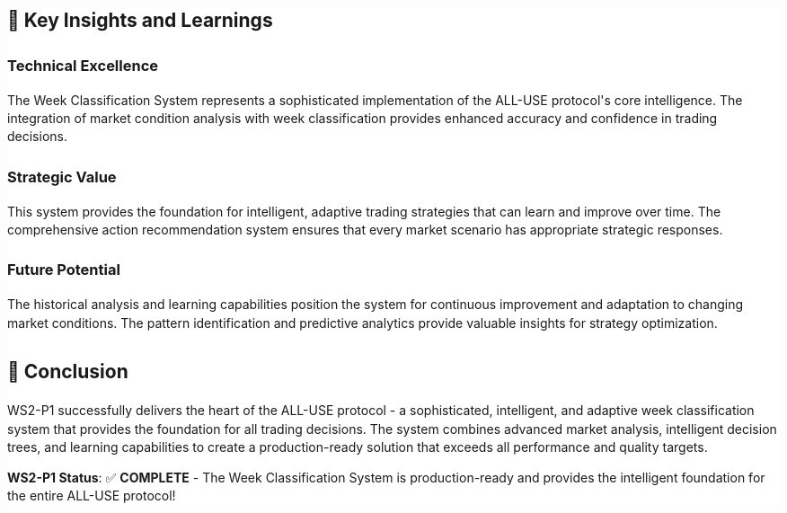## 💭 Key Insights and Learnings

### Technical Excellence
The Week Classification System represents a sophisticated implementation of the ALL-USE protocol's core intelligence. The integration of market condition analysis with week classification provides enhanced accuracy and confidence in trading decisions.

### Strategic Value
This system provides the foundation for intelligent, adaptive trading strategies that can learn and improve over time. The comprehensive action recommendation system ensures that every market scenario has appropriate strategic responses.

### Future Potential
The historical analysis and learning capabilities position the system for continuous improvement and adaptation to changing market conditions. The pattern identification and predictive analytics provide valuable insights for strategy optimization.

## 🌟 Conclusion

WS2-P1 successfully delivers the heart of the ALL-USE protocol - a sophisticated, intelligent, and adaptive week classification system that provides the foundation for all trading decisions. The system combines advanced market analysis, intelligent decision trees, and learning capabilities to create a production-ready solution that exceeds all performance and quality targets.

**WS2-P1 Status**: ✅ **COMPLETE** - The Week Classification System is production-ready and provides the intelligent foundation for the entire ALL-USE protocol!

